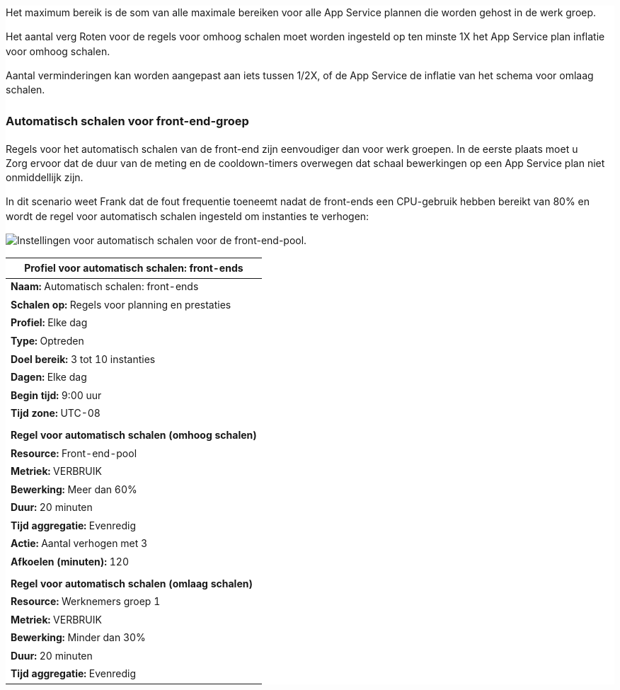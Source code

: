 Het maximum bereik is de som van alle maximale bereiken voor alle App Service plannen die worden gehost in de werk groep.

Het aantal verg Roten voor de regels voor omhoog schalen moet worden ingesteld op ten minste 1X het App Service plan inflatie voor omhoog schalen.

Aantal verminderingen kan worden aangepast aan iets tussen 1/2X, of de App Service de inflatie van het schema voor omlaag schalen.

### <a name="autoscale-for-front-end-pool"></a>Automatisch schalen voor front-end-groep
Regels voor het automatisch schalen van de front-end zijn eenvoudiger dan voor werk groepen. In de eerste plaats moet u  
Zorg ervoor dat de duur van de meting en de cooldown-timers overwegen dat schaal bewerkingen op een App Service plan niet onmiddellijk zijn.

In dit scenario weet Frank dat de fout frequentie toeneemt nadat de front-ends een CPU-gebruik hebben bereikt van 80% en wordt de regel voor automatisch schalen ingesteld om instanties te verhogen:

![Instellingen voor automatisch schalen voor de front-end-pool.][Front-End-Scale]

| **Profiel voor automatisch schalen: front-ends** |
| --- |
| **Naam:** Automatisch schalen: front-ends |
| **Schalen op:** Regels voor planning en prestaties |
| **Profiel:** Elke dag |
| **Type:** Optreden |
| **Doel bereik:** 3 tot 10 instanties |
| **Dagen:** Elke dag |
| **Begin tijd:** 9:00 uur |
| **Tijd zone:** UTC-08 |
|  |
| **Regel voor automatisch schalen (omhoog schalen)** |
| **Resource:** Front-end-pool |
| **Metriek:** VERBRUIK |
| **Bewerking:** Meer dan 60% |
| **Duur:** 20 minuten |
| **Tijd aggregatie:** Evenredig |
| **Actie:** Aantal verhogen met 3 |
| **Afkoelen (minuten):** 120 |
|  |
| **Regel voor automatisch schalen (omlaag schalen)** |
| **Resource:** Werknemers groep 1 |
| **Metriek:** VERBRUIK |
| **Bewerking:** Minder dan 30% |
| **Duur:** 20 minuten |
| **Tijd aggregatie:** Evenredig |

[intro]: ./media/app-service-environment-auto-scale/introduction.png
[settings-scale]: ./media/app-service-environment-auto-scale/settings-scale.png
[scale-manual]: ./media/app-service-environment-auto-scale/scale-manual.png
[scale-profile]: ./media/app-service-environment-auto-scale/scale-profile.png
[scale-profile2]: ./media/app-service-environment-auto-scale/scale-profile-2.png
[scale-rule]: ./media/app-service-environment-auto-scale/scale-rule.png
[asp-scale]: ./media/app-service-environment-auto-scale/asp-scale.png
[ASP-Inflation]: ./media/app-service-environment-auto-scale/asp-inflation-rate.png
[Equation1]: ./media/app-service-environment-auto-scale/equation1.png
[Equation2]: ./media/app-service-environment-auto-scale/equation2.png
[Equation3]: ./media/app-service-environment-auto-scale/equation3.png
[Equation4]: ./media/app-service-environment-auto-scale/equation4.png
[ASP-Total-Inflation]: ./media/app-service-environment-auto-scale/asp-total-inflation-rate.png
[Worker-Pool-Scale]: ./media/app-service-environment-auto-scale/wp-scale.png
[Front-End-Scale]: ./media/app-service-environment-auto-scale/fe-scale.png